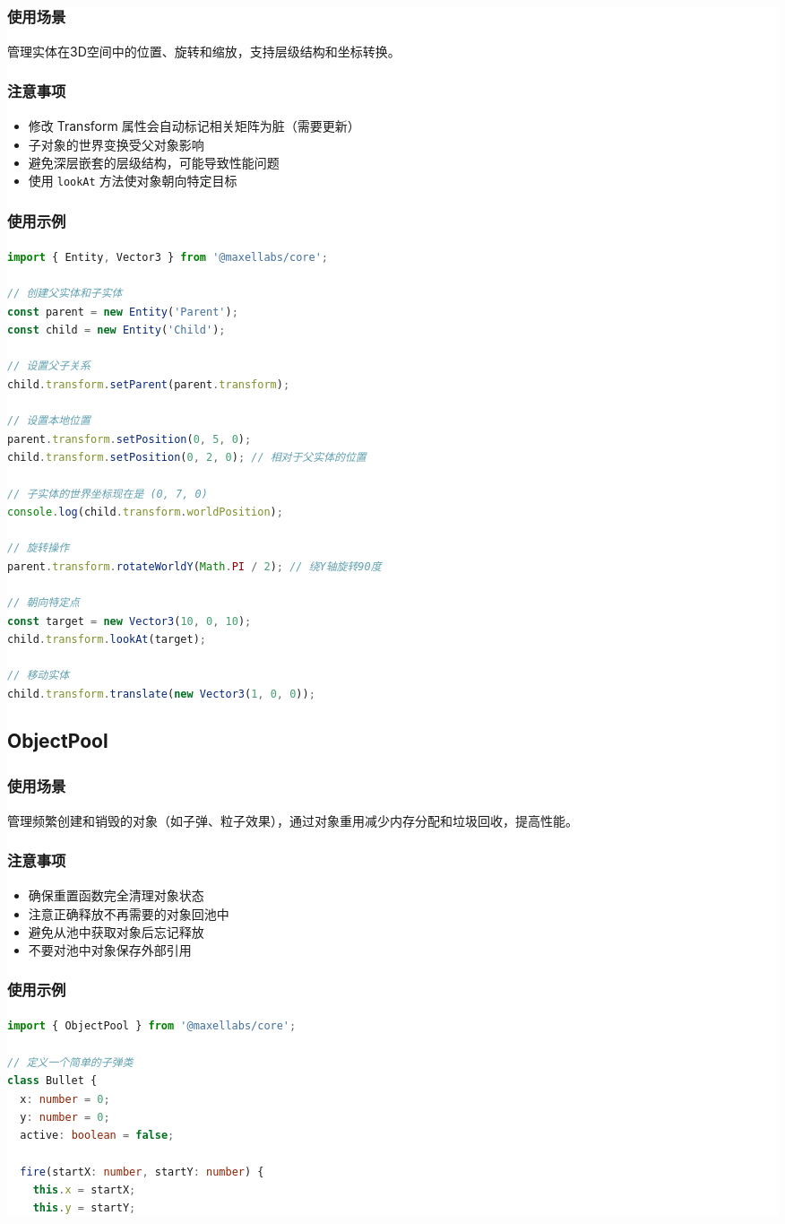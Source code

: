 ### 使用场景
管理实体在3D空间中的位置、旋转和缩放，支持层级结构和坐标转换。

### 注意事项
- 修改 Transform 属性会自动标记相关矩阵为脏（需要更新）
- 子对象的世界变换受父对象影响
- 避免深层嵌套的层级结构，可能导致性能问题
- 使用 `lookAt` 方法使对象朝向特定目标

### 使用示例
```typescript
import { Entity, Vector3 } from '@maxellabs/core';

// 创建父实体和子实体
const parent = new Entity('Parent');
const child = new Entity('Child');

// 设置父子关系
child.transform.setParent(parent.transform);

// 设置本地位置
parent.transform.setPosition(0, 5, 0);
child.transform.setPosition(0, 2, 0); // 相对于父实体的位置

// 子实体的世界坐标现在是 (0, 7, 0)
console.log(child.transform.worldPosition); 

// 旋转操作
parent.transform.rotateWorldY(Math.PI / 2); // 绕Y轴旋转90度

// 朝向特定点
const target = new Vector3(10, 0, 10);
child.transform.lookAt(target);

// 移动实体
child.transform.translate(new Vector3(1, 0, 0));
```

## ObjectPool

### 使用场景
管理频繁创建和销毁的对象（如子弹、粒子效果），通过对象重用减少内存分配和垃圾回收，提高性能。

### 注意事项
- 确保重置函数完全清理对象状态
- 注意正确释放不再需要的对象回池中
- 避免从池中获取对象后忘记释放
- 不要对池中对象保存外部引用

### 使用示例
```typescript
import { ObjectPool } from '@maxellabs/core';

// 定义一个简单的子弹类
class Bullet {
  x: number = 0;
  y: number = 0;
  active: boolean = false;
  
  fire(startX: number, startY: number) {
    this.x = startX;
    this.y = startY;
```